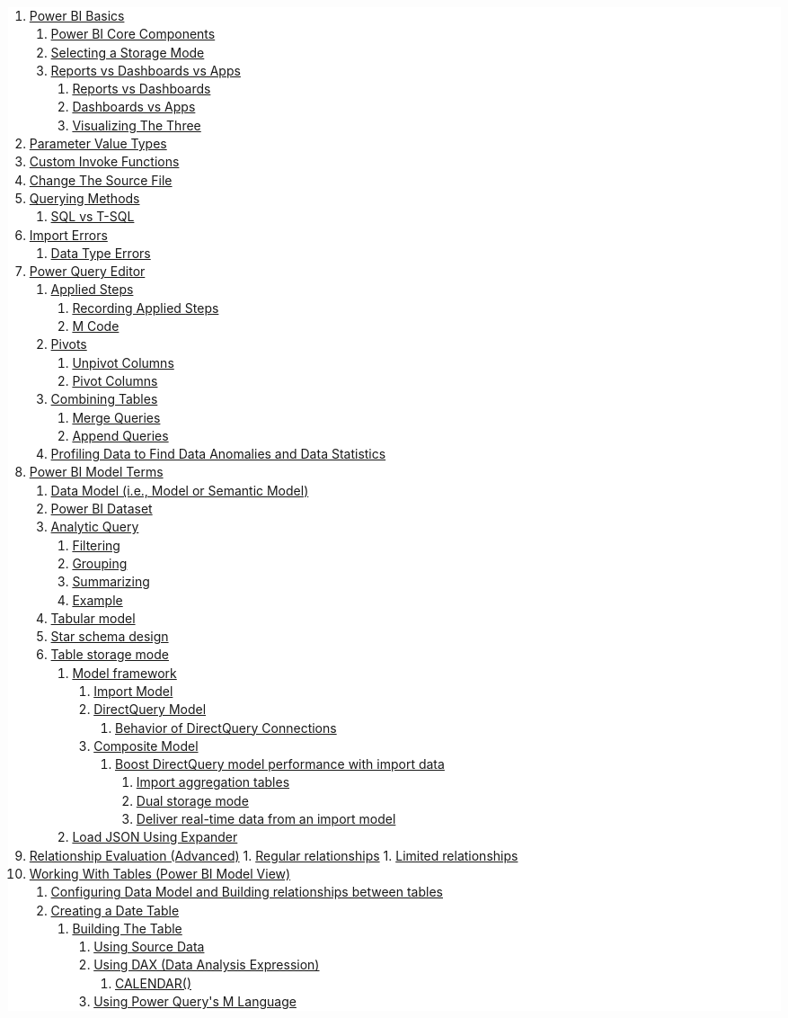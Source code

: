 
1. [Power BI Basics](#Power%20BI%20Basics)
	1. [Power BI Core Components](#Power%20BI%20Core%20Components)
	1. [Selecting a Storage Mode](#Selecting%20a%20Storage%20Mode)
	1. [Reports vs Dashboards vs Apps](#Reports%20vs%20Dashboards%20vs%20Apps)
		1. [Reports vs Dashboards](#Reports%20vs%20Dashboards)
		1. [Dashboards vs Apps](#Dashboards%20vs%20Apps)
		1. [Visualizing The Three](#Visualizing%20The%20Three)
1. [Parameter Value Types](#Parameter%20Value%20Types)
1. [Custom Invoke Functions](#Custom%20Invoke%20Functions)
1. [Change The Source File](#Change%20The%20Source%20File)
1. [Querying Methods](#Querying%20Methods)
	1. [SQL vs T-SQL](#SQL%20vs%20T-SQL)
1. [Import Errors](#Import%20Errors)
	1. [Data Type Errors](#Data%20Type%20Errors)
1. [Power Query Editor](#Power%20Query%20Editor)
	1. [Applied Steps](#Applied%20Steps)
		1. [Recording Applied Steps](#Recording%20Applied%20Steps)
		1. [M Code](#M%20Code)
	1. [Pivots](#Pivots)
		1. [Unpivot Columns](#Unpivot%20Columns)
		1. [Pivot Columns](#Pivot%20Columns)
	1. [Combining Tables](#Combining%20Tables)
		1. [Merge Queries](#Merge%20Queries)
		1. [Append Queries](#Append%20Queries)
	1. [Profiling Data to Find Data Anomalies and Data Statistics](#Profiling%20Data%20to%20Find%20Data%20Anomalies%20and%20Data%20Statistics)
1. [Power BI Model Terms](#Power%20BI%20Model%20Terms)
	1. [Data Model (i.e., Model or Semantic Model)](#Data%20Model%20(i.e.,%20Model%20or%20Semantic%20Model))
	1. [Power BI Dataset](#Power%20BI%20Dataset)
	1. [Analytic Query](#Analytic%20Query)
		1. [Filtering](#Filtering)
		1. [Grouping](#Grouping)
		1. [Summarizing](#Summarizing)
		1. [Example](#Example)
	1. [Tabular model](#Tabular%20model)
	1. [Star schema design](#Star%20schema%20design)
	1. [Table storage mode](#Table%20storage%20mode)
		1. [Model framework](#Model%20framework)
			1. [Import Model](#Import%20Model)
			1. [DirectQuery Model](#DirectQuery%20Model)
				1. [Behavior of DirectQuery Connections](#Behavior%20of%20DirectQuery%20Connections)
			1. [Composite Model](#Composite%20Model)
				1. [Boost DirectQuery model performance with import data](#Boost%20DirectQuery%20model%20performance%20with%20import%20data)
					1. [Import aggregation tables](#Import%20aggregation%20tables)
					1. [Dual storage mode](#Dual%20storage%20mode)
					1. [Deliver real-time data from an import model](#Deliver%20real-time%20data%20from%20an%20import%20model)
		1. [Load JSON Using Expander](#Load%20JSON%20Using%20Expander)
1. [Relationship Evaluation (Advanced)](#Relationship%20Evaluation%20(Advanced))
		1. [Regular relationships](#Regular%20relationships)
		1. [Limited relationships](#Limited%20relationships)
1. [Working With Tables (Power BI Model View)](#Working%20With%20Tables%20(Power%20BI%20Model%20View))
	1. [Configuring Data Model and Building relationships between tables](#Configuring%20Data%20Model%20and%20Building%20relationships%20between%20tables)
	1. [Creating a Date Table](#Creating%20a%20Date%20Table)
		1. [Building The Table](#Building%20The%20Table)
			1. [Using Source Data](#Using%20Source%20Data)
			1. [Using DAX (Data Analysis Expression)](#Using%20DAX%20(Data%20Analysis%20Expression))
				1. [CALENDAR()](#CALENDAR())
			1. [Using Power Query's M Language](#Using%20Power%20Query's%20M%20Language)